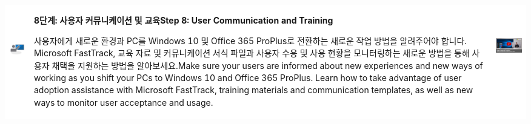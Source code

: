 <table>
<thead>
<td><img src="../media/desktop-deployment-center-home-media/desktop-deployment-center-home-media-11.png" alt="Step 8" height="144" width="144" /></td>
<td><p><span data-ttu-id="8c0ce-104"><strong>8단계: 사용자 커뮤니케이션 및 교육</strong></span><span class="sxs-lookup"><span data-stu-id="8c0ce-104"><strong>Step 8: User Communication and Training</strong></span></span></p>
<p><span data-ttu-id="8c0ce-p101">사용자에게 새로운 환경과 PC를 Windows 10 및 Office 365 ProPlus로 전환하는 새로운 작업 방법을 알려주어야 합니다. Microsoft FastTrack, 교육 자료 및 커뮤니케이션 서식 파일과 사용자 수용 및 사용 현황을 모니터링하는 새로운 방법을 통해 사용자 채택을 지원하는 방법을 알아보세요.</span><span class="sxs-lookup"><span data-stu-id="8c0ce-p101">Make sure your users are informed about new experiences and new ways of working as you shift your PCs to Windows 10 and Office 365 ProPlus. Learn how to take advantage of user adoption assistance with Microsoft FastTrack, training materials and communication templates, as well as new ways to monitor user acceptance and usage.</span></span></p></td>
<td><a href="https://aka.ms/ddev8" target="_blank"><img src="../media/desktop-deployment-center-home-media/desktop-deployment-center-home-media-21.png" alt="Step 8" height="130" width="231" /></a></td>
</thead>
</table>
